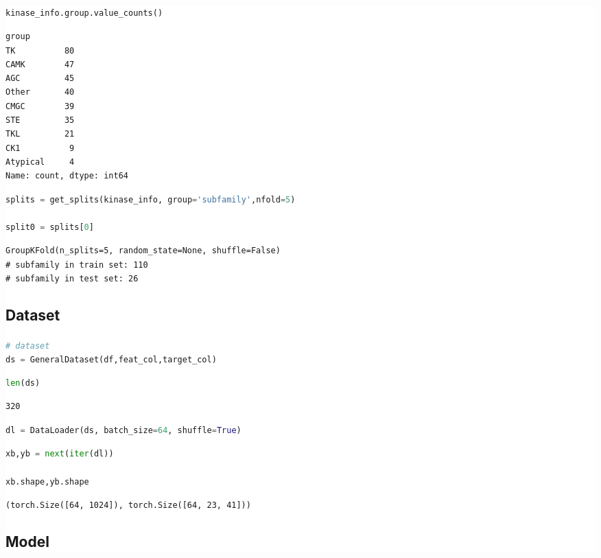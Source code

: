 ``` python
kinase_info.group.value_counts()
```

    group
    TK          80
    CAMK        47
    AGC         45
    Other       40
    CMGC        39
    STE         35
    TKL         21
    CK1          9
    Atypical     4
    Name: count, dtype: int64

``` python
splits = get_splits(kinase_info, group='subfamily',nfold=5)

split0 = splits[0]
```

    GroupKFold(n_splits=5, random_state=None, shuffle=False)
    # subfamily in train set: 110
    # subfamily in test set: 26

## Dataset

``` python
# dataset
ds = GeneralDataset(df,feat_col,target_col)
```

``` python
len(ds)
```

    320

``` python
dl = DataLoader(ds, batch_size=64, shuffle=True)
```

``` python
xb,yb = next(iter(dl))

xb.shape,yb.shape
```

    (torch.Size([64, 1024]), torch.Size([64, 23, 41]))

## Model
